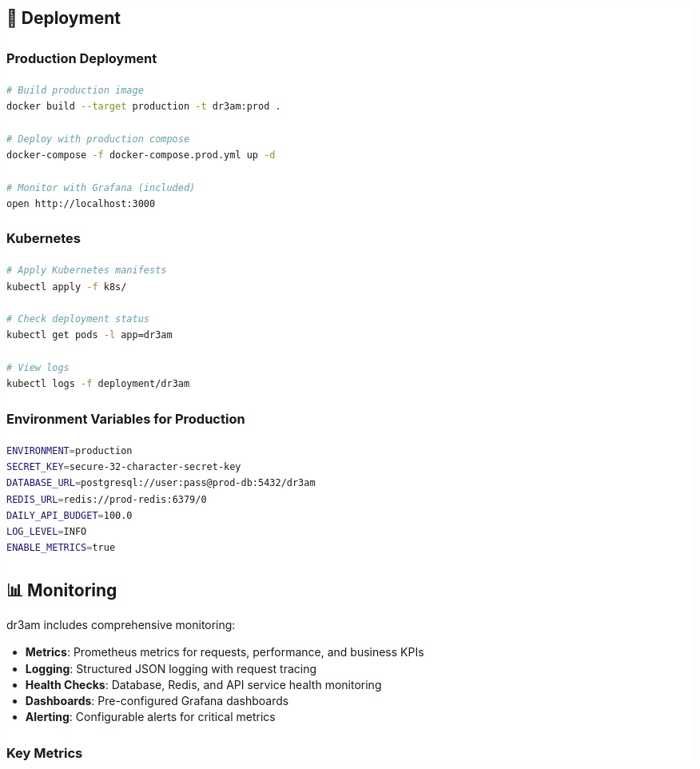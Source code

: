 ## 🚀 Deployment

### Production Deployment

```bash
# Build production image
docker build --target production -t dr3am:prod .

# Deploy with production compose
docker-compose -f docker-compose.prod.yml up -d

# Monitor with Grafana (included)
open http://localhost:3000
```

### Kubernetes

```bash
# Apply Kubernetes manifests
kubectl apply -f k8s/

# Check deployment status
kubectl get pods -l app=dr3am

# View logs
kubectl logs -f deployment/dr3am
```

### Environment Variables for Production

```bash
ENVIRONMENT=production
SECRET_KEY=secure-32-character-secret-key
DATABASE_URL=postgresql://user:pass@prod-db:5432/dr3am
REDIS_URL=redis://prod-redis:6379/0
DAILY_API_BUDGET=100.0
LOG_LEVEL=INFO
ENABLE_METRICS=true
```

## 📊 Monitoring

dr3am includes comprehensive monitoring:

- **Metrics**: Prometheus metrics for requests, performance, and business KPIs
- **Logging**: Structured JSON logging with request tracing
- **Health Checks**: Database, Redis, and API service health monitoring  
- **Dashboards**: Pre-configured Grafana dashboards
- **Alerting**: Configurable alerts for critical metrics

### Key Metrics
